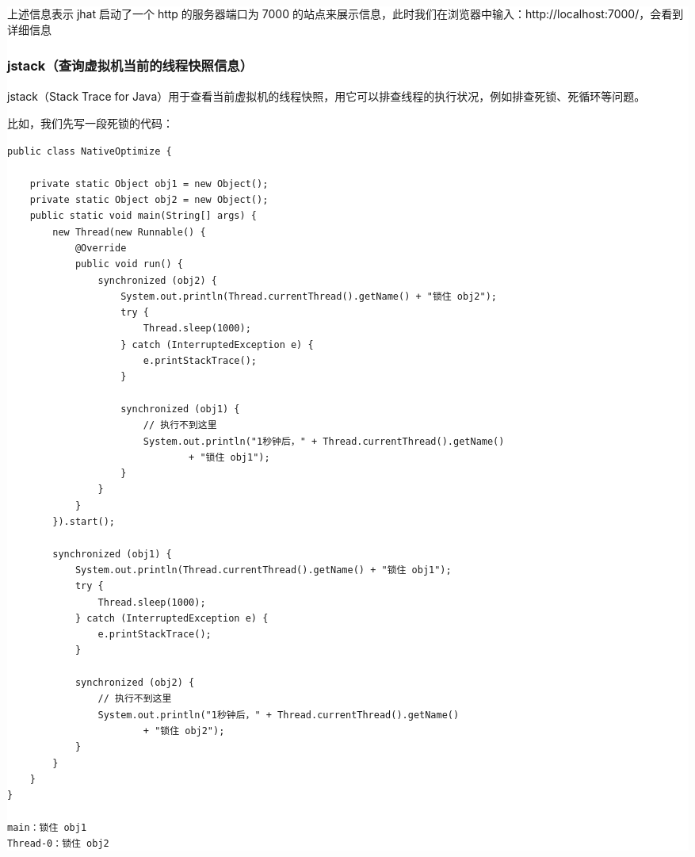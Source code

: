 上述信息表示 jhat 启动了一个 http 的服务器端口为 7000 的站点来展示信息，此时我们在浏览器中输入：http://localhost:7000/，会看到详细信息

###  jstack（查询虚拟机当前的线程快照信息）

jstack（Stack Trace for Java）用于查看当前虚拟机的线程快照，用它可以排查线程的执行状况，例如排查死锁、死循环等问题。

比如，我们先写一段死锁的代码：

```
public class NativeOptimize {

    private static Object obj1 = new Object();
    private static Object obj2 = new Object();
    public static void main(String[] args) {
        new Thread(new Runnable() {
            @Override
            public void run() {
                synchronized (obj2) {
                    System.out.println(Thread.currentThread().getName() + "锁住 obj2");
                    try {
                        Thread.sleep(1000);
                    } catch (InterruptedException e) {
                        e.printStackTrace();
                    }
                    
                    synchronized (obj1) {
                        // 执行不到这里
                        System.out.println("1秒钟后，" + Thread.currentThread().getName()
                                + "锁住 obj1");
                    }
                }
            }
        }).start();

        synchronized (obj1) {
            System.out.println(Thread.currentThread().getName() + "锁住 obj1");
            try {
                Thread.sleep(1000);
            } catch (InterruptedException e) {
                e.printStackTrace();
            }
            
            synchronized (obj2) {
                // 执行不到这里
                System.out.println("1秒钟后，" + Thread.currentThread().getName()
                        + "锁住 obj2");
            }
        }
    }
}

main：锁住 obj1
Thread-0：锁住 obj2
```
